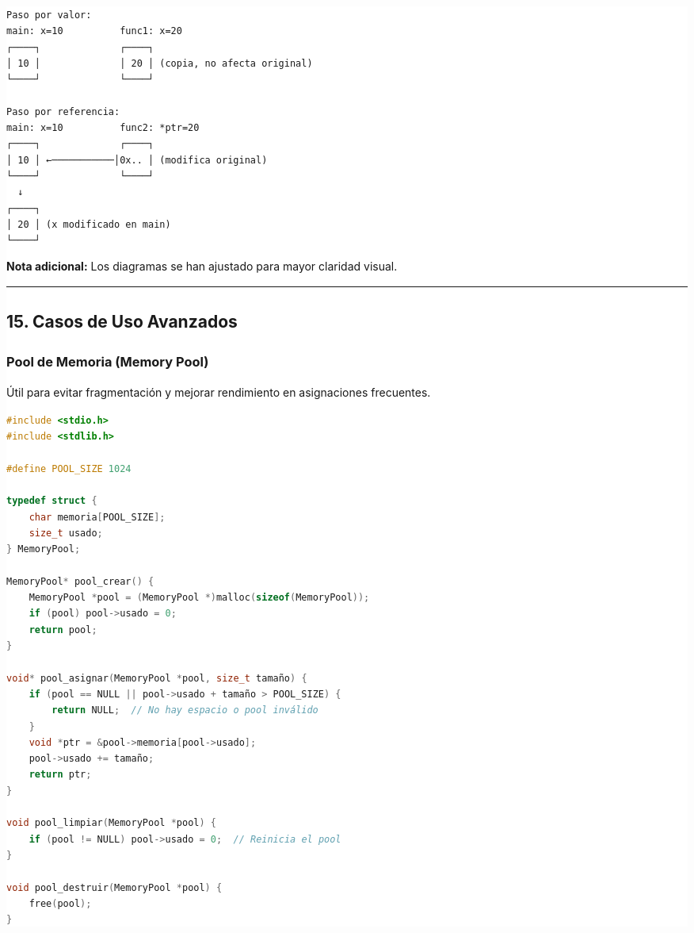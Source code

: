 ```
Paso por valor:
main: x=10          func1: x=20
┌────┐              ┌────┐
│ 10 │              │ 20 │ (copia, no afecta original)
└────┘              └────┘

Paso por referencia:
main: x=10          func2: *ptr=20
┌────┐              ┌────┐
│ 10 │ ←───────────│0x.. │ (modifica original)
└────┘              └────┘
  ↓
┌────┐
│ 20 │ (x modificado en main)
└────┘
```

**Nota adicional:** Los diagramas se han ajustado para mayor claridad visual.

---

## 15. Casos de Uso Avanzados

### Pool de Memoria (Memory Pool)

Útil para evitar fragmentación y mejorar rendimiento en asignaciones frecuentes.

```c
#include <stdio.h>
#include <stdlib.h>

#define POOL_SIZE 1024

typedef struct {
    char memoria[POOL_SIZE];
    size_t usado;
} MemoryPool;

MemoryPool* pool_crear() {
    MemoryPool *pool = (MemoryPool *)malloc(sizeof(MemoryPool));
    if (pool) pool->usado = 0;
    return pool;
}

void* pool_asignar(MemoryPool *pool, size_t tamaño) {
    if (pool == NULL || pool->usado + tamaño > POOL_SIZE) {
        return NULL;  // No hay espacio o pool inválido
    }
    void *ptr = &pool->memoria[pool->usado];
    pool->usado += tamaño;
    return ptr;
}

void pool_limpiar(MemoryPool *pool) {
    if (pool != NULL) pool->usado = 0;  // Reinicia el pool
}

void pool_destruir(MemoryPool *pool) {
    free(pool);
}
```
